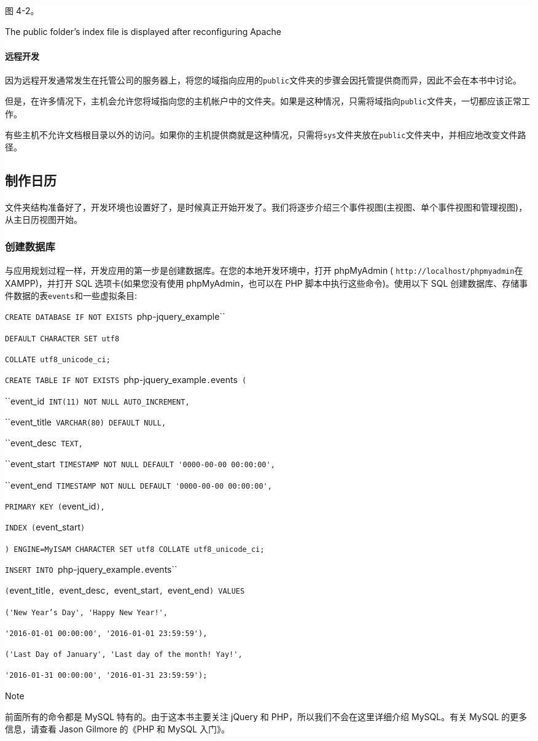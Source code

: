 图 4-2。

The public folder’s index file is displayed after reconfiguring Apache

#### 远程开发

因为远程开发通常发生在托管公司的服务器上，将您的域指向应用的`public`文件夹的步骤会因托管提供商而异，因此不会在本书中讨论。

但是，在许多情况下，主机会允许您将域指向您的主机帐户中的文件夹。如果是这种情况，只需将域指向`public`文件夹，一切都应该正常工作。

有些主机不允许文档根目录以外的访问。如果你的主机提供商就是这种情况，只需将`sys`文件夹放在`public`文件夹中，并相应地改变文件路径。

## 制作日历

文件夹结构准备好了，开发环境也设置好了，是时候真正开始开发了。我们将逐步介绍三个事件视图(主视图、单个事件视图和管理视图)，从主日历视图开始。

### 创建数据库

与应用规划过程一样，开发应用的第一步是创建数据库。在您的本地开发环境中，打开 phpMyAdmin ( `http://localhost/phpmyadmin`在 XAMPP)，并打开 SQL 选项卡(如果您没有使用 phpMyAdmin，也可以在 PHP 脚本中执行这些命令)。使用以下 SQL 创建数据库、存储事件数据的表`events`和一些虚拟条目:

`CREATE DATABASE IF NOT EXISTS `php-jquery_example``

`DEFAULT CHARACTER SET utf8`

`COLLATE utf8_unicode_ci;`

`CREATE TABLE IF NOT EXISTS `php-jquery_example`.`events` (`

``event_id` INT(11) NOT NULL AUTO_INCREMENT,`

``event_title` VARCHAR(80) DEFAULT NULL,`

``event_desc` TEXT,`

``event_start` TIMESTAMP NOT NULL DEFAULT '0000-00-00 00:00:00',`

``event_end` TIMESTAMP NOT NULL DEFAULT '0000-00-00 00:00:00',`

`PRIMARY KEY (`event_id`),`

`INDEX (`event_start`)`

`) ENGINE=MyISAM CHARACTER SET utf8 COLLATE utf8_unicode_ci;`

`INSERT INTO `php-jquery_example`.`events``

`(`event_title`, `event_desc`, `event_start`, `event_end`) VALUES`

`('New Year’s Day', 'Happy New Year!',`

`'2016-01-01 00:00:00', '2016-01-01 23:59:59'),`

`('Last Day of January', 'Last day of the month! Yay!',`

`'2016-01-31 00:00:00', '2016-01-31 23:59:59');`

Note

前面所有的命令都是 MySQL 特有的。由于这本书主要关注 jQuery 和 PHP，所以我们不会在这里详细介绍 MySQL。有关 MySQL 的更多信息，请查看 Jason Gilmore 的《PHP 和 MySQL 入门》。
